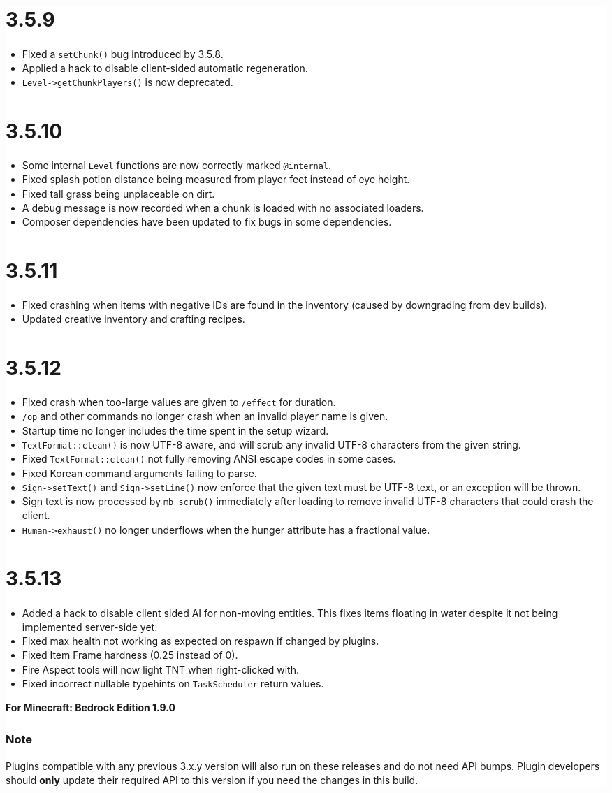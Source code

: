 # 3.5.9
- Fixed a `setChunk()` bug introduced by 3.5.8.
- Applied a hack to disable client-sided automatic regeneration.
- `Level->getChunkPlayers()` is now deprecated.

# 3.5.10
- Some internal `Level` functions are now correctly marked `@internal`.
- Fixed splash potion distance being measured from player feet instead of eye height.
- Fixed tall grass being unplaceable on dirt.
- A debug message is now recorded when a chunk is loaded with no associated loaders.
- Composer dependencies have been updated to fix bugs in some dependencies.

# 3.5.11
- Fixed crashing when items with negative IDs are found in the inventory (caused by downgrading from dev builds).
- Updated creative inventory and crafting recipes.

# 3.5.12
- Fixed crash when too-large values are given to `/effect` for duration.
- `/op` and other commands no longer crash when an invalid player name is given.
- Startup time no longer includes the time spent in the setup wizard.
- `TextFormat::clean()` is now UTF-8 aware, and will scrub any invalid UTF-8 characters from the given string.
- Fixed `TextFormat::clean()` not fully removing ANSI escape codes in some cases.
- Fixed Korean command arguments failing to parse.
- `Sign->setText()` and `Sign->setLine()` now enforce that the given text must be UTF-8 text, or an exception will be thrown.
- Sign text is now processed by `mb_scrub()` immediately after loading to remove invalid UTF-8 characters that could crash the client.
- `Human->exhaust()` no longer underflows when the hunger attribute has a fractional value.

# 3.5.13
- Added a hack to disable client sided AI for non-moving entities. This fixes items floating in water despite it not being implemented server-side yet.
- Fixed max health not working as expected on respawn if changed by plugins.
- Fixed Item Frame hardness (0.25 instead of 0).
- Fire Aspect tools will now light TNT when right-clicked with.
- Fixed incorrect nullable typehints on `TaskScheduler` return values.

**For Minecraft: Bedrock Edition 1.9.0**

### Note
Plugins compatible with any previous 3.x.y version will also run on these releases and do not need API bumps. Plugin developers should **only** update their required API to this version if you need the changes in this build.
